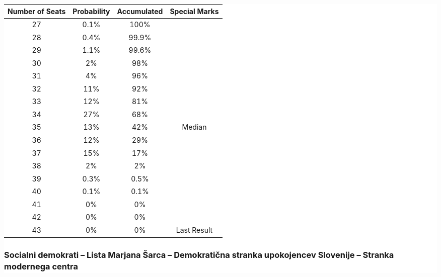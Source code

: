 | Number of Seats | Probability | Accumulated | Special Marks |
|:---------------:|:-----------:|:-----------:|:-------------:|
| 27 | 0.1% | 100% |  |
| 28 | 0.4% | 99.9% |  |
| 29 | 1.1% | 99.6% |  |
| 30 | 2% | 98% |  |
| 31 | 4% | 96% |  |
| 32 | 11% | 92% |  |
| 33 | 12% | 81% |  |
| 34 | 27% | 68% |  |
| 35 | 13% | 42% | Median |
| 36 | 12% | 29% |  |
| 37 | 15% | 17% |  |
| 38 | 2% | 2% |  |
| 39 | 0.3% | 0.5% |  |
| 40 | 0.1% | 0.1% |  |
| 41 | 0% | 0% |  |
| 42 | 0% | 0% |  |
| 43 | 0% | 0% | Last Result |

### Socialni demokrati – Lista Marjana Šarca – Demokratična stranka upokojencev Slovenije – Stranka modernega centra
